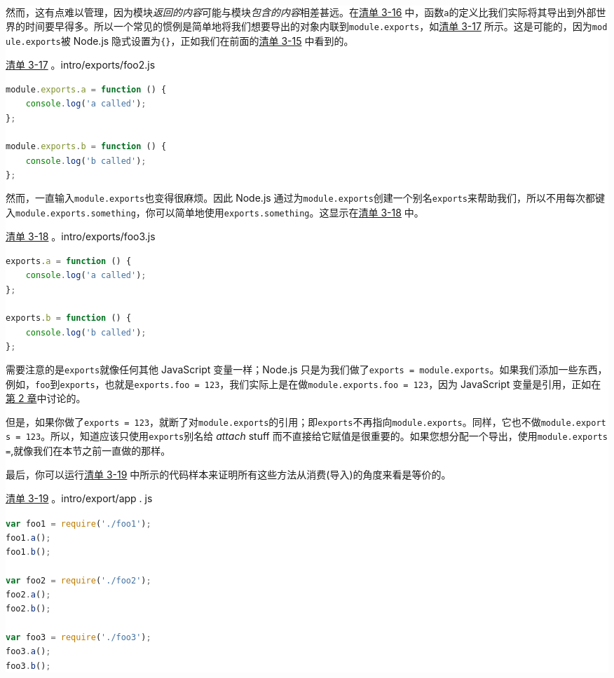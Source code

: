 然而，这有点难以管理，因为模块*返回的内容*可能与模块*包含的内容*相差甚远。在[清单 3-16](#list16) 中，函数`a`的定义比我们实际将其导出到外部世界的时间要早得多。所以一个常见的惯例是简单地将我们想要导出的对象内联到`module.exports`，如[清单 3-17](#list17) 所示。这是可能的，因为`module.exports`被 Node.js 隐式设置为`{}`，正如我们在前面的[清单 3-15](#list15) 中看到的。

[清单 3-17](#_list17) 。intro/exports/foo2.js

```js
module.exports.a = function () {
    console.log('a called');
};

module.exports.b = function () {
    console.log('b called');
};

```

然而，一直输入`module.exports`也变得很麻烦。因此 Node.js 通过为`module.exports`创建一个别名`exports`来帮助我们，所以不用每次都键入`module.exports.something`，你可以简单地使用`exports.something`。这显示在[清单 3-18](#list18) 中。

[清单 3-18](#_list18) 。intro/exports/foo3.js

```js
exports.a = function () {
    console.log('a called');
};

exports.b = function () {
    console.log('b called');
};

```

需要注意的是`exports`就像任何其他 JavaScript 变量一样；Node.js 只是为我们做了`exports = module.exports`。如果我们添加一些东西，例如，`foo`到`exports`，也就是`exports.foo = 123`，我们实际上是在做`module.exports.foo = 123`，因为 JavaScript 变量是引用，正如在[第 2 章](02.html)中讨论的。

但是，如果你做了`exports = 123`，就断了对`module.exports`的引用；即`exports`不再指向`module.exports`。同样，它也不做`module.exports = 123`。所以，知道应该只使用`exports`别名给 *attach* stuff 而不直接给它赋值是很重要的。如果您想分配一个导出，使用`module.exports =`,就像我们在本节之前一直做的那样。

最后，你可以运行[清单 3-19](#list19) 中所示的代码样本来证明所有这些方法从消费(导入)的角度来看是等价的。

[清单 3-19](#_list19) 。intro/export/app . js

```js
var foo1 = require('./foo1');
foo1.a();
foo1.b();

var foo2 = require('./foo2');
foo2.a();
foo2.b();

var foo3 = require('./foo3');
foo3.a();
foo3.b();

```
